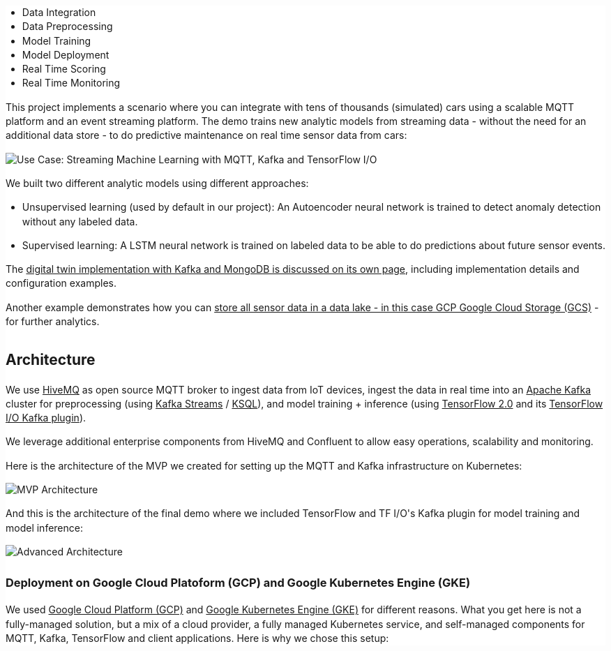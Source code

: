 - Data Integration
- Data Preprocessing
- Model Training
- Model Deployment
- Real Time Scoring
- Real Time Monitoring

This project implements a scenario where you can integrate with tens of thousands (simulated) cars using a scalable MQTT platform and an event streaming platform. The demo trains new analytic models from streaming data - without the need for an additional data store - to do predictive maintenance on real time sensor data from cars:

![Use Case: Streaming Machine Learning with MQTT, Kafka and TensorFlow I/O](pictures/Use_Case_MQTT_HiveMQ_to_TensorFlow_via_Apache_Kafka_Streams_KSQL.png)

We built two different analytic models using different approaches:

- Unsupervised learning (used by default in our project): An Autoencoder neural network is trained to detect anomaly detection without any labeled data.

- Supervised learning: A LSTM neural network is trained on labeled data to be able to do predictions about future sensor events.

The [digital twin implementation with Kafka and MongoDB is discussed on its own page](infrastructure/kafka-connect/mongodb/README.md), including implementation details and configuration examples.

Another example demonstrates how you can [store all sensor data in a data lake - in this case GCP Google Cloud Storage (GCS)](infrastructure/kafka-connect/gcs/README.md) - for further analytics.

## Architecture

We use [HiveMQ](https://github.com/hivemq/hivemq-community-edition) as open source MQTT broker to ingest data from IoT devices, ingest the data in real time into an [Apache Kafka](https://github.com/) cluster for preprocessing (using [Kafka Streams](https://kafka.apache.org/documentation/streams/) / [KSQL](https://github.com/confluentinc/ksql)), and model training + inference (using [TensorFlow 2.0](https://www.tensorflow.org/) and its [TensorFlow I/O Kafka plugin](https://github.com/tensorflow/io/tree/master/tensorflow_io/kafka)).

We leverage additional enterprise components from HiveMQ and Confluent to allow easy operations, scalability and monitoring.

Here is the architecture of the MVP we created for setting up the MQTT and Kafka infrastructure on Kubernetes:

![MVP Architecture](pictures/MVP_Architecture_HiveMQ_Confluent_MQTT_Kafka_IoT_TensorFlow.png)

And this is the architecture of the final demo where we included TensorFlow and TF I/O's Kafka plugin for model training and model inference:

![Advanced Architecture](pictures/Advanced_Architecture_HiveMQ_Confluent_MQTT_Kafka_IoT_TensorFlow.png)

### Deployment on Google Cloud Platoform (GCP) and Google Kubernetes Engine (GKE)

We used [Google Cloud Platform (GCP)](https://cloud.google.com/gcp) and [Google Kubernetes Engine (GKE)](https://cloud.google.com/kubernetes-engine/) for different reasons. What you get here is not a fully-managed solution, but a mix of a cloud provider, a fully managed Kubernetes service, and self-managed components for MQTT, Kafka, TensorFlow and client applications. Here is why we chose this setup:
